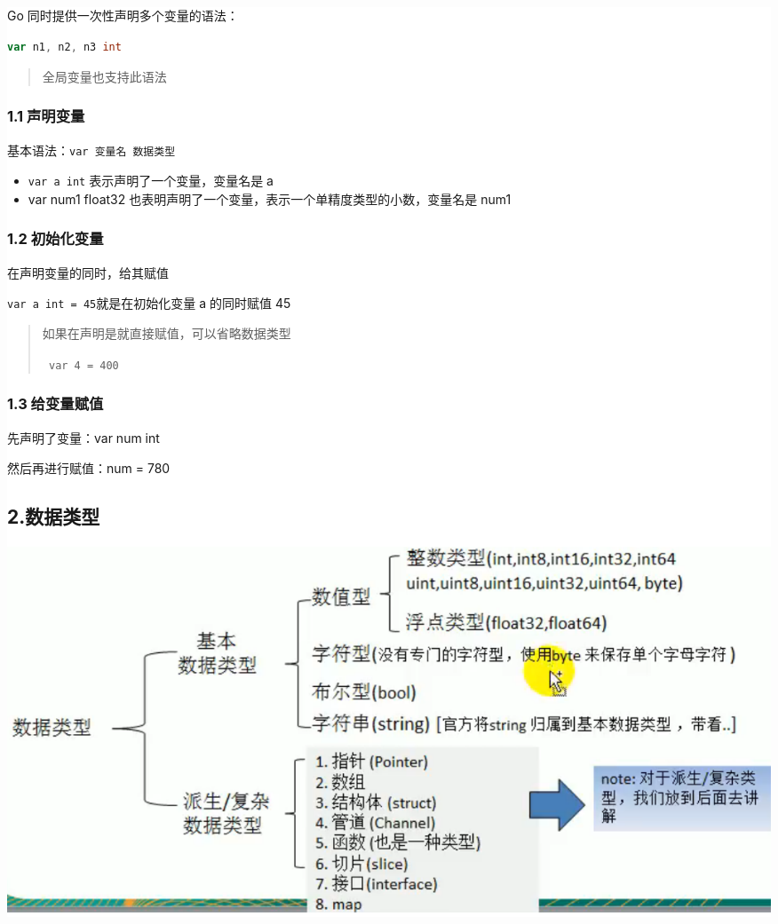 Go 同时提供一次性声明多个变量的语法：

```go
var n1, n2, n3 int
```

> 全局变量也支持此语法

### 1.1 声明变量

基本语法：`var 变量名 数据类型`

- `var a int` 表示声明了一个变量，变量名是 a
- var num1 float32 也表明声明了一个变量，表示一个单精度类型的小数，变量名是 num1

### 1.2 初始化变量

在声明变量的同时，给其赋值

`var a int = 45`就是在初始化变量 a 的同时赋值 45

> 如果在声明是就直接赋值，可以省略数据类型
>
> ` var 4 = 400`

### 1.3 给变量赋值

先声明了变量：var num int

然后再进行赋值：num = 780

## 2.数据类型

<img src="images/基本数据类型.png" alt="">
